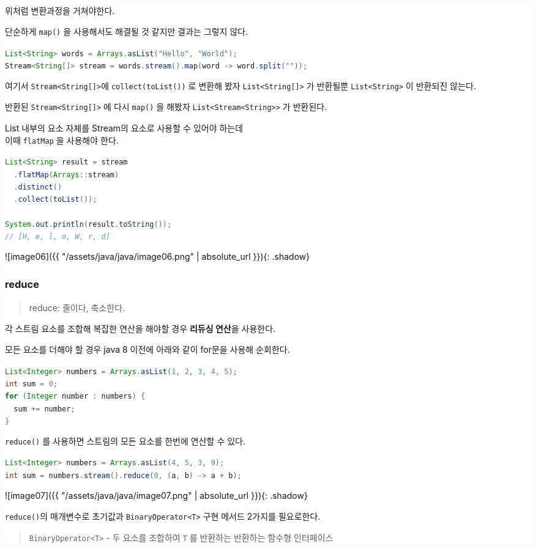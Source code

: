 
위처럼 변환과정을 거쳐야한다.  

단순하게 `map()` 을 사용해서도 해결될 것 같지만 결과는 그렇지 않다.  

```java
List<String> words = Arrays.asList("Hello", "World");
Stream<String[]> stream = words.stream().map(word -> word.split(""));
```

여기서 `Stream<String[]>`에 `collect(toList())` 로 변환해 봤자 `List<String[]>` 가 반환될뿐 `List<String>` 이 반환되진 않는다.  

반환된 `Stream<String[]>` 에 다시 `map()` 을 해봤자 `List<Stream<String>>` 가 반환된다.  

List 내부의 요소 자체를 Stream의 요소로 사용할 수 있어야 하는데  
이때 `flatMap` 을 사용해야 한다.  

```java
List<String> result = stream
  .flatMap(Arrays::stream)
  .distinct()
  .collect(toList());

System.out.println(result.toString());
// [H, e, l, o, W, r, d]
```

![image06]({{ "/assets/java/java/image06.png" | absolute_url }}){: .shadow}  

### reduce

> reduce: 줄이다, 축소한다.  

각 스트림 요소를 조합해 복잡한 연산을 해야할 경우 **리듀싱 연산**을 사용한다.  

모든 요소를 더해야 할 경우 java 8 이전에 아래와 같이 for문을 사용해 순회한다.  

```java
List<Integer> numbers = Arrays.asList(1, 2, 3, 4, 5);
int sum = 0;
for (Integer number : numbers) {
  sum += number;
}
```

`reduce()` 를 사용하면 스트림의 모든 요소를 한번에 연산할 수 있다.  

```java
List<Integer> numbers = Arrays.asList(4, 5, 3, 9);
int sum = numbers.stream().reduce(0, (a, b) -> a + b);
```

![image07]({{ "/assets/java/java/image07.png" | absolute_url }}){: .shadow}  

`reduce()`의 매개변수로 초기값과 `BinaryOperator<T>` 구현 메서드 2가지를 필요로한다.  

> `BinaryOperator<T>` - 두 요소를 조합하여 `T` 를 반환하는 반환하는 함수형 인터페이스 
